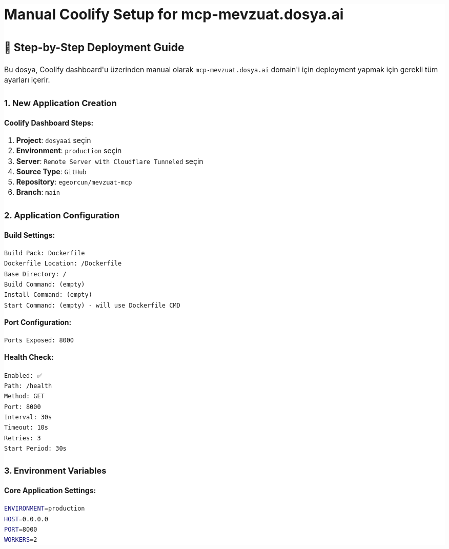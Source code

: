 # Manual Coolify Setup for mcp-mevzuat.dosya.ai

## 🚀 Step-by-Step Deployment Guide

Bu dosya, Coolify dashboard'u üzerinden manual olarak `mcp-mevzuat.dosya.ai` domain'i için deployment yapmak için gerekli tüm ayarları içerir.

### 1. New Application Creation

**Coolify Dashboard Steps:**

1. **Project**: `dosyaai` seçin
2. **Environment**: `production` seçin  
3. **Server**: `Remote Server with Cloudflare Tunneled` seçin
4. **Source Type**: `GitHub`
5. **Repository**: `egeorcun/mevzuat-mcp`
6. **Branch**: `main`

### 2. Application Configuration

**Build Settings:**
```
Build Pack: Dockerfile
Dockerfile Location: /Dockerfile
Base Directory: /
Build Command: (empty)
Install Command: (empty)
Start Command: (empty) - will use Dockerfile CMD
```

**Port Configuration:**
```
Ports Exposed: 8000
```

**Health Check:**
```
Enabled: ✅
Path: /health
Method: GET
Port: 8000
Interval: 30s
Timeout: 10s
Retries: 3
Start Period: 30s
```

### 3. Environment Variables

**Core Application Settings:**
```bash
ENVIRONMENT=production
HOST=0.0.0.0
PORT=8000
WORKERS=2
```
